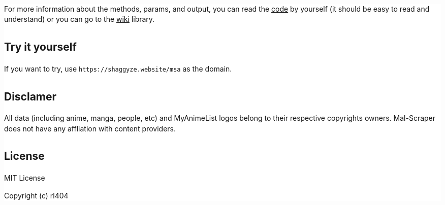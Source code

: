 For more information about the methods, params, and output, you can read the [code](https://github.com/shaggyze/MAL-Scraper-API/blob/master/index.php) by yourself (it should be easy to read and understand) or you can go to the [wiki](https://github.com/rl404/MAL-Scraper/wiki) library.

## Try it yourself
If you want to try, use `https://shaggyze.website/msa` as the domain.

## Disclamer
All data (including anime, manga, people, etc) and MyAnimeList logos belong to their respective copyrights owners. Mal-Scraper does not have any affliation with content providers.

## License
MIT License

Copyright (c) rl404

